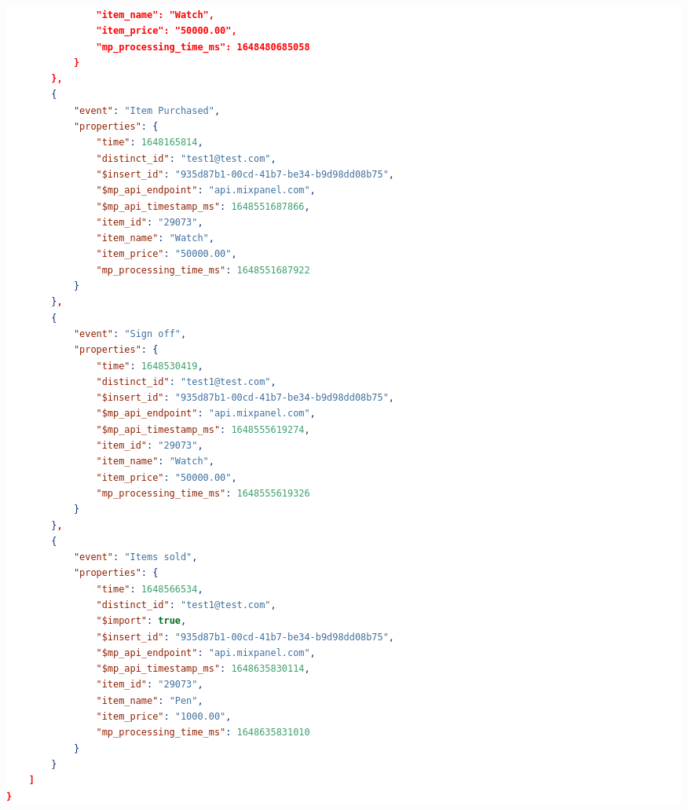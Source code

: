 ```json
                "item_name": "Watch",
                "item_price": "50000.00",
                "mp_processing_time_ms": 1648480685058
            }
        },
        {
            "event": "Item Purchased",
            "properties": {
                "time": 1648165814,
                "distinct_id": "test1@test.com",
                "$insert_id": "935d87b1-00cd-41b7-be34-b9d98dd08b75",
                "$mp_api_endpoint": "api.mixpanel.com",
                "$mp_api_timestamp_ms": 1648551687866,
                "item_id": "29073",
                "item_name": "Watch",
                "item_price": "50000.00",
                "mp_processing_time_ms": 1648551687922
            }
        },
        {
            "event": "Sign off",
            "properties": {
                "time": 1648530419,
                "distinct_id": "test1@test.com",
                "$insert_id": "935d87b1-00cd-41b7-be34-b9d98dd08b75",
                "$mp_api_endpoint": "api.mixpanel.com",
                "$mp_api_timestamp_ms": 1648555619274,
                "item_id": "29073",
                "item_name": "Watch",
                "item_price": "50000.00",
                "mp_processing_time_ms": 1648555619326
            }
        },
        {
            "event": "Items sold",
            "properties": {
                "time": 1648566534,
                "distinct_id": "test1@test.com",
                "$import": true,
                "$insert_id": "935d87b1-00cd-41b7-be34-b9d98dd08b75",
                "$mp_api_endpoint": "api.mixpanel.com",
                "$mp_api_timestamp_ms": 1648635830114,
                "item_id": "29073",
                "item_name": "Pen",
                "item_price": "1000.00",
                "mp_processing_time_ms": 1648635831010
            }
        }
    ]
}
```
